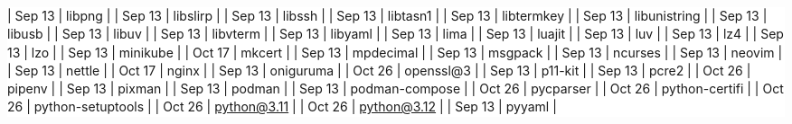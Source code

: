 | Sep 13 | libpng |
| Sep 13 | libslirp |
| Sep 13 | libssh |
| Sep 13 | libtasn1 |
| Sep 13 | libtermkey |
| Sep 13 | libunistring |
| Sep 13 | libusb |
| Sep 13 | libuv |
| Sep 13 | libvterm |
| Sep 13 | libyaml |
| Sep 13 | lima |
| Sep 13 | luajit |
| Sep 13 | luv |
| Sep 13 | lz4 |
| Sep 13 | lzo |
| Sep 13 | minikube |
| Oct 17 | mkcert |
| Sep 13 | mpdecimal |
| Sep 13 | msgpack |
| Sep 13 | ncurses |
| Sep 13 | neovim |
| Sep 13 | nettle |
| Oct 17 | nginx |
| Sep 13 | oniguruma |
| Oct 26 | openssl@3 |
| Sep 13 | p11-kit |
| Sep 13 | pcre2 |
| Oct 26 | pipenv |
| Sep 13 | pixman |
| Sep 13 | podman |
| Sep 13 | podman-compose |
| Oct 26 | pycparser |
| Oct 26 | python-certifi |
| Oct 26 | python-setuptools |
| Oct 26 | python@3.11 |
| Oct 26 | python@3.12 |
| Sep 13 | pyyaml |
